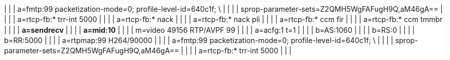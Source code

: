 |                                                             |
| a=fmtp:99 packetization-mode=0; profile-level-id=640c1f; \\ |
|                                                             |
| sprop-parameter-sets=Z2QMH5WgFAFugH9Q,aM46gA==              |
|                                                             |
| a=rtcp-fb:\* trr-int 5000                                   |
|                                                             |
| a=rtcp-fb:\* nack                                           |
|                                                             |
| a=rtcp-fb:\* nack pli                                       |
|                                                             |
| a=rtcp-fb:\* ccm fir                                        |
|                                                             |
| a=rtcp-fb:\* ccm tmmbr                                      |
|                                                             |
| **a=sendrecv**                                              |
|                                                             |
| **a=mid:10**                                                |
|                                                             |
| m=video 49156 RTP/AVPF 99                                   |
|                                                             |
| a=acfg:1 t=1                                                |
|                                                             |
| b=AS:1060                                                   |
|                                                             |
| b=RS:0                                                      |
|                                                             |
| b=RR:5000                                                   |
|                                                             |
| a=rtpmap:99 H264/90000                                      |
|                                                             |
| a=fmtp:99 packetization-mode=0; profile-level-id=640c1f; \\ |
|                                                             |
| sprop-parameter-sets=Z2QMH5WgFAFugH9Q,aM46gA==              |
|                                                             |
| a=rtcp-fb:\* trr-int 5000                                   |
|                                                             |